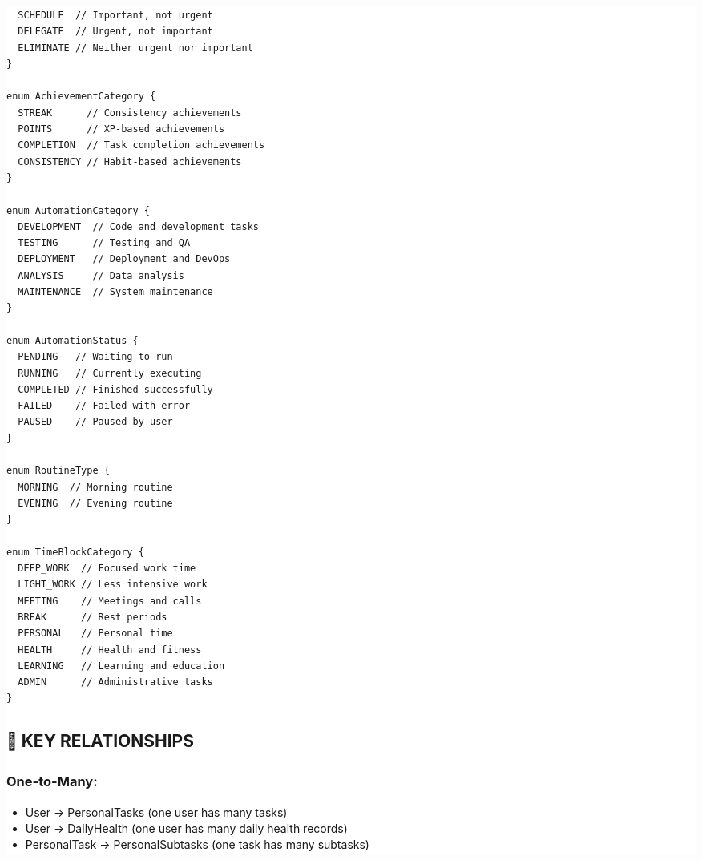 ```prisma
  SCHEDULE  // Important, not urgent
  DELEGATE  // Urgent, not important
  ELIMINATE // Neither urgent nor important
}

enum AchievementCategory {
  STREAK      // Consistency achievements
  POINTS      // XP-based achievements
  COMPLETION  // Task completion achievements
  CONSISTENCY // Habit-based achievements
}

enum AutomationCategory {
  DEVELOPMENT  // Code and development tasks
  TESTING      // Testing and QA
  DEPLOYMENT   // Deployment and DevOps
  ANALYSIS     // Data analysis
  MAINTENANCE  // System maintenance
}

enum AutomationStatus {
  PENDING   // Waiting to run
  RUNNING   // Currently executing
  COMPLETED // Finished successfully
  FAILED    // Failed with error
  PAUSED    // Paused by user
}

enum RoutineType {
  MORNING  // Morning routine
  EVENING  // Evening routine
}

enum TimeBlockCategory {
  DEEP_WORK  // Focused work time
  LIGHT_WORK // Less intensive work
  MEETING    // Meetings and calls
  BREAK      // Rest periods
  PERSONAL   // Personal time
  HEALTH     // Health and fitness
  LEARNING   // Learning and education
  ADMIN      // Administrative tasks
}
```

## 🔗 **KEY RELATIONSHIPS**

### **One-to-Many:**
- User → PersonalTasks (one user has many tasks)
- User → DailyHealth (one user has many daily health records)
- PersonalTask → PersonalSubtasks (one task has many subtasks)
